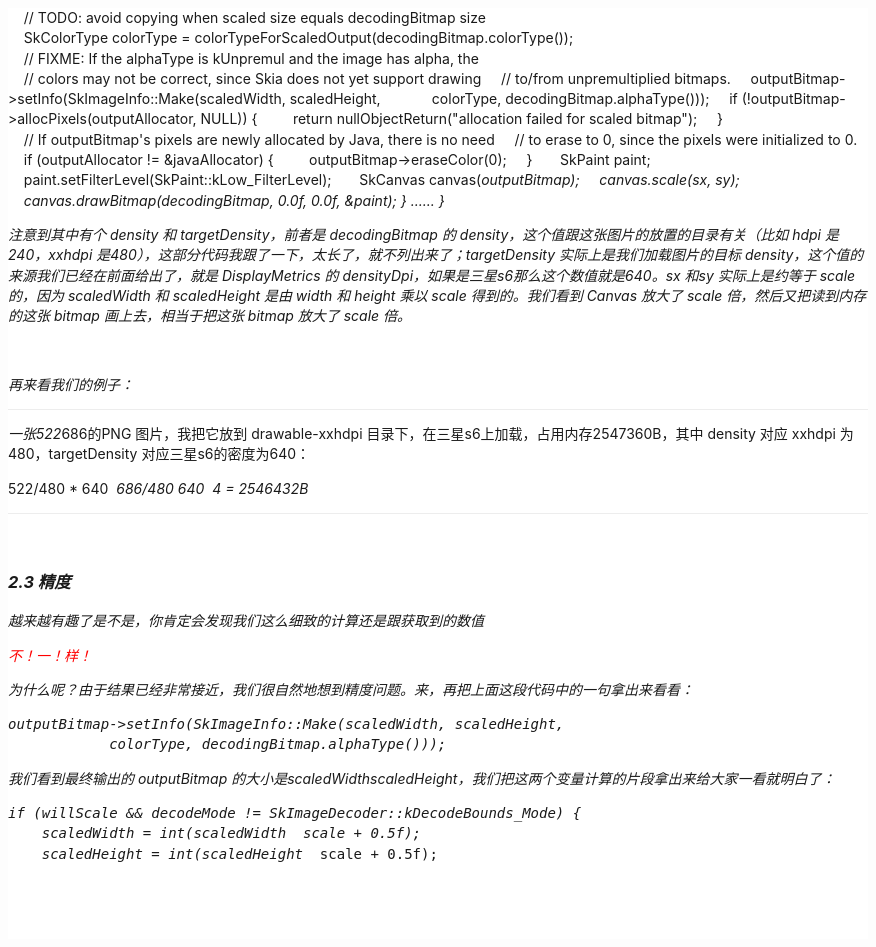 &nbsp;&nbsp;&nbsp;&nbsp;//&nbsp;TODO:&nbsp;avoid&nbsp;copying&nbsp;when&nbsp;scaled&nbsp;size&nbsp;equals&nbsp;decodingBitmap&nbsp;size
&nbsp;&nbsp;&nbsp;&nbsp;SkColorType&nbsp;colorType&nbsp;=&nbsp;colorTypeForScaledOutput(decodingBitmap.colorType());
&nbsp;&nbsp;&nbsp;&nbsp;//&nbsp;FIXME:&nbsp;If&nbsp;the&nbsp;alphaType&nbsp;is&nbsp;kUnpremul&nbsp;and&nbsp;the&nbsp;image&nbsp;has&nbsp;alpha,&nbsp;the
&nbsp;&nbsp;&nbsp;&nbsp;//&nbsp;colors&nbsp;may&nbsp;not&nbsp;be&nbsp;correct,&nbsp;since&nbsp;Skia&nbsp;does&nbsp;not&nbsp;yet&nbsp;support&nbsp;drawing
&nbsp;&nbsp;&nbsp;&nbsp;//&nbsp;to/from&nbsp;unpremultiplied&nbsp;bitmaps.
&nbsp;&nbsp;&nbsp;&nbsp;outputBitmap-&gt;setInfo(SkImageInfo::Make(scaledWidth,&nbsp;scaledHeight,
&nbsp;&nbsp;&nbsp;&nbsp;&nbsp;&nbsp;&nbsp;&nbsp;&nbsp;&nbsp;&nbsp;&nbsp;colorType,&nbsp;decodingBitmap.alphaType()));
&nbsp;&nbsp;&nbsp;&nbsp;if&nbsp;(!outputBitmap-&gt;allocPixels(outputAllocator,&nbsp;NULL))&nbsp;{
&nbsp;&nbsp;&nbsp;&nbsp;&nbsp;&nbsp;&nbsp;&nbsp;return&nbsp;nullObjectReturn(&quot;allocation&nbsp;failed&nbsp;for&nbsp;scaled&nbsp;bitmap&quot;);
&nbsp;&nbsp;&nbsp;&nbsp;}
&nbsp;
&nbsp;&nbsp;&nbsp;&nbsp;//&nbsp;If&nbsp;outputBitmap&#39;s&nbsp;pixels&nbsp;are&nbsp;newly&nbsp;allocated&nbsp;by&nbsp;Java,&nbsp;there&nbsp;is&nbsp;no&nbsp;need
&nbsp;&nbsp;&nbsp;&nbsp;//&nbsp;to&nbsp;erase&nbsp;to&nbsp;0,&nbsp;since&nbsp;the&nbsp;pixels&nbsp;were&nbsp;initialized&nbsp;to&nbsp;0.
&nbsp;&nbsp;&nbsp;&nbsp;if&nbsp;(outputAllocator&nbsp;!=&nbsp;&amp;javaAllocator)&nbsp;{
&nbsp;&nbsp;&nbsp;&nbsp;&nbsp;&nbsp;&nbsp;&nbsp;outputBitmap-&gt;eraseColor(0);
&nbsp;&nbsp;&nbsp;&nbsp;}
&nbsp;
&nbsp;&nbsp;&nbsp;&nbsp;SkPaint&nbsp;paint;
&nbsp;&nbsp;&nbsp;&nbsp;paint.setFilterLevel(SkPaint::kLow_FilterLevel);
&nbsp;
&nbsp;&nbsp;&nbsp;&nbsp;SkCanvas&nbsp;canvas(*outputBitmap);
&nbsp;&nbsp;&nbsp;&nbsp;canvas.scale(sx,&nbsp;sy);
&nbsp;&nbsp;&nbsp;&nbsp;canvas.drawBitmap(decodingBitmap,&nbsp;0.0f,&nbsp;0.0f,&nbsp;&amp;paint);
}
......
}</pre><p><span style="font-family:微软雅黑;word-wrap: break-word; margin: 0px; padding: 0px; color: rgb(81, 81, 81); font-size: 14px; line-height: 28px; background-color: rgb(255, 255, 255);"><span style="word-wrap: break-word; margin: 0px; padding: 0px; color: rgb(62, 62, 62);"></span></span></p><p>注意到其中有个 density 和 targetDensity，前者是 decodingBitmap 的 density，这个值跟这张图片的放置的目录有关（比如 hdpi 是240，xxhdpi 是480），这部分代码我跟了一下，太长了，就不列出来了；targetDensity 实际上是我们加载图片的目标 density，这个值的来源我们已经在前面给出了，就是 DisplayMetrics 的 densityDpi，如果是三星s6那么这个数值就是640。sx 和sy 实际上是约等于 scale 的，因为 scaledWidth 和 scaledHeight 是由 width 和 height 乘以 scale 得到的。我们看到 Canvas 放大了 scale 倍，然后又把读到内存的这张 bitmap 画上去，相当于把这张 bitmap 放大了 scale 倍。</p><p><br style="word-wrap: break-word; margin: 0px; padding: 0px;"/></p><p>再来看我们的例子：</p><hr class="l" style="word-wrap: break-word; margin: 0px; padding: 0px; clear: both; height: 1px; border: none; color: rgb(237, 237, 237); background: rgb(237, 237, 237);"/><p>一张522*686的PNG&nbsp;图片，我把它放到&nbsp;drawable-xxhdpi&nbsp;目录下，在三星s6上加载，占用内存2547360B，其中 density 对应 xxhdpi 为480，targetDensity 对应三星s6的密度为640：</p><p>522/480 *&nbsp;640 *&nbsp;686/480&nbsp;*640 *&nbsp;4 = 2546432B</p><hr class="l" style="word-wrap: break-word; margin: 0px; padding: 0px; clear: both; height: 1px; border: none; color: rgb(237, 237, 237); background: rgb(237, 237, 237);"/><p><br style="word-wrap: break-word; margin: 0px; padding: 0px; color: rgb(81, 81, 81); font-family: &#39;Microsoft Yahei&#39;; font-size: 14px; line-height: 28px; white-space: normal; background-color: rgb(255, 255, 255);"/></p><h3>2.3 精度</h3><p>越来越有趣了是不是，你肯定会发现我们这么细致的计算还是跟获取到的数值</p><p><span style="color: rgb(255, 0, 0);">不！一！样！</span></p><p>为什么呢？由于结果已经非常接近，我们很自然地想到精度问题。来，再把上面这段代码中的一句拿出来看看：</p><pre class="brush:js;toolbar:false">outputBitmap-&gt;setInfo(SkImageInfo::Make(scaledWidth,&nbsp;scaledHeight,
&nbsp;&nbsp;&nbsp;&nbsp;&nbsp;&nbsp;&nbsp;&nbsp;&nbsp;&nbsp;&nbsp;&nbsp;colorType,&nbsp;decodingBitmap.alphaType()));</pre><p>我们看到最终输出的 outputBitmap 的大小是scaledWidth*scaledHeight，我们把这两个变量计算的片段拿出来给大家一看就明白了：</p><pre class="brush:js;toolbar:false">if&nbsp;(willScale&nbsp;&amp;&amp;&nbsp;decodeMode&nbsp;!=&nbsp;SkImageDecoder::kDecodeBounds_Mode)&nbsp;{
&nbsp;&nbsp;&nbsp;&nbsp;scaledWidth&nbsp;=&nbsp;int(scaledWidth&nbsp;*&nbsp;scale&nbsp;+&nbsp;0.5f);
&nbsp;&nbsp;&nbsp;&nbsp;scaledHeight&nbsp;=&nbsp;int(scaledHeight&nbsp;*&nbsp;scale&nbsp;+&nbsp;0.5f);